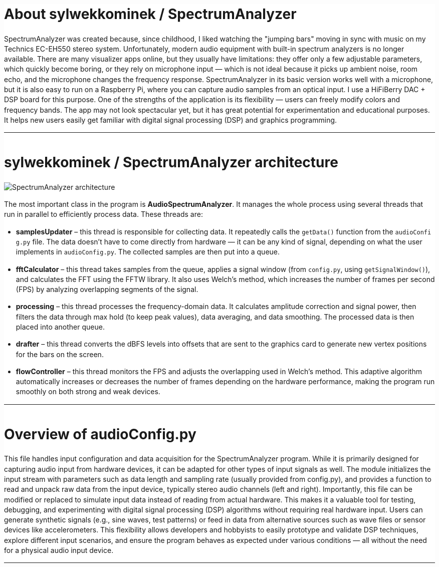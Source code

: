 # About sylwekkominek / SpectrumAnalyzer

SpectrumAnalyzer was created because, since childhood, I liked watching the "jumping bars" moving in sync with music on my Technics EC-EH550 stereo system. Unfortunately, modern audio equipment with built-in spectrum analyzers is no longer available. There are many visualizer apps online, but they usually have limitations: they offer only a few adjustable parameters, which quickly become boring, or they rely on microphone input — which is not ideal because it picks up ambient noise, room echo, and the microphone changes the frequency response. SpectrumAnalyzer in its basic version works well with a microphone, but it is also easy to run on a Raspberry Pi, where you can capture audio samples from an optical input. I use a HiFiBerry DAC + DSP board for this purpose. One of the strengths of the application is its flexibility — users can freely modify colors and frequency bands. The app may not look spectacular yet, but it has great potential for experimentation and educational purposes. It helps new users easily get familiar with digital signal processing (DSP) and graphics programming.

---

# sylwekkominek / SpectrumAnalyzer architecture
![SpectrumAnalyzer architecture](https://github.com/user-attachments/assets/7df13dbb-58de-47f7-8432-3631ef989950)

The most important class in the program is **AudioSpectrumAnalyzer**. It manages the whole process using several threads that run in parallel to efficiently process data. These threads are:

- **samplesUpdater** – this thread is responsible for collecting data. It repeatedly calls the `getData()` function from the `audioConfig.py` file. The data doesn’t have to come directly from hardware — it can be any kind of signal, depending on what the user implements in `audioConfig.py`. The collected samples are then put into a queue.

- **fftCalculator** – this thread takes samples from the queue, applies a signal window (from `config.py`, using `getSignalWindow()`), and calculates the FFT using the FFTW library. It also uses Welch’s method, which increases the number of frames per second (FPS) by analyzing overlapping segments of the signal.

- **processing** – this thread processes the frequency-domain data. It calculates amplitude correction and signal power, then filters the data through max hold (to keep peak values), data averaging, and data smoothing. The processed data is then placed into another queue.

- **drafter** – this thread converts the dBFS levels into offsets that are sent to the graphics card to generate new vertex positions for the bars on the screen.

- **flowController** – this thread monitors the FPS and adjusts the overlapping used in Welch’s method. This adaptive algorithm automatically increases or decreases the number of frames depending on the hardware performance, making the program run smoothly on both strong and weak devices.


---

# Overview of audioConfig.py

This file handles input configuration and data acquisition for the SpectrumAnalyzer program.
While it is primarily designed for capturing audio input from hardware devices, it can be adapted for other types of input signals as well. The module initializes the input stream with parameters such as data length and sampling rate (usually provided from config.py), and provides a function to read and unpack raw data from the input device, typically stereo audio channels (left and right). Importantly, this file can be modified or replaced to simulate input data instead of reading from actual hardware. This makes it a valuable tool for testing, debugging, and experimenting with digital signal processing (DSP) algorithms without requiring real hardware input. Users can generate synthetic signals (e.g., sine waves, test patterns) or feed in data from alternative sources such as wave files or sensor devices like accelerometers. This flexibility allows developers and hobbyists to easily prototype and validate DSP techniques, explore different input scenarios, and ensure the program behaves as expected under various conditions — all without the need for a physical audio input device.

---